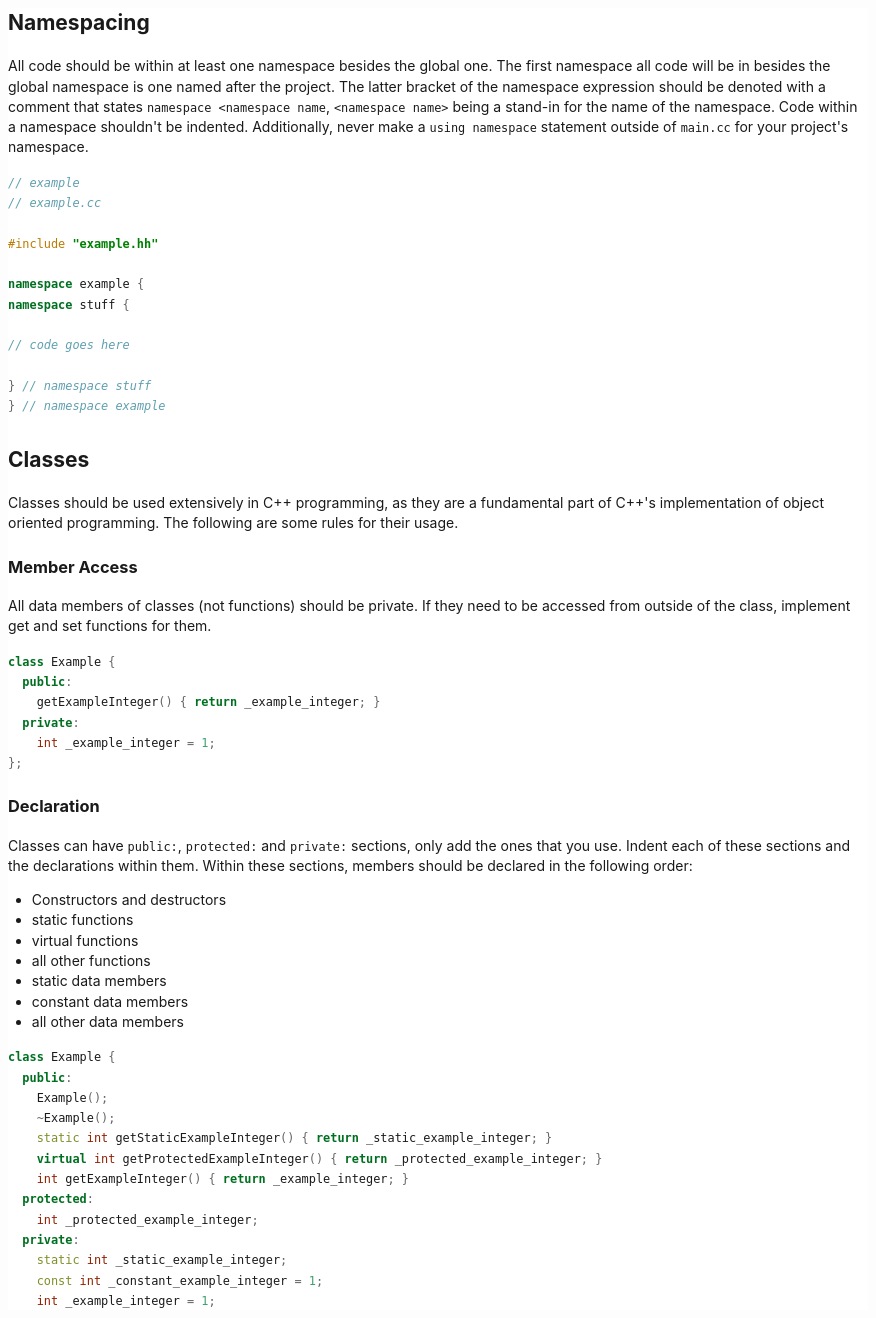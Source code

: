 ## Namespacing
All code should be within at least one namespace besides the global one. The first namespace all code will be in besides the global namespace is one named after the project. The latter bracket of the namespace expression should be denoted with a comment that states `namespace <namespace name`, `<namespace name>` being a stand-in for the name of the namespace. Code within a namespace shouldn't be indented. Additionally, never make a `using namespace` statement outside of `main.cc` for your project's namespace.
```cpp
// example
// example.cc

#include "example.hh"

namespace example {
namespace stuff {

// code goes here

} // namespace stuff
} // namespace example
```
## Classes
Classes should be used extensively in C++ programming, as they are a fundamental part of C++'s implementation of object oriented programming. The following are some rules for their usage.
### Member Access
All data members of classes (not functions) should be private. If they need to be accessed from outside of the class, implement get and set functions for them. 
```cpp
class Example {
  public:
    getExampleInteger() { return _example_integer; }
  private:
    int _example_integer = 1;
};
```
### Declaration
Classes can have `public:`, `protected:` and `private:` sections, only add the ones that you use. Indent each of these sections and the declarations within them. Within these sections, members should be declared in the following order:
- Constructors and destructors
- static functions
- virtual functions
- all other functions
- static data members
- constant data members
- all other data members

```cpp
class Example {
  public:
    Example();
    ~Example();
    static int getStaticExampleInteger() { return _static_example_integer; }
    virtual int getProtectedExampleInteger() { return _protected_example_integer; }
    int getExampleInteger() { return _example_integer; }
  protected:
    int _protected_example_integer;
  private:
    static int _static_example_integer;
    const int _constant_example_integer = 1;
    int _example_integer = 1;
```